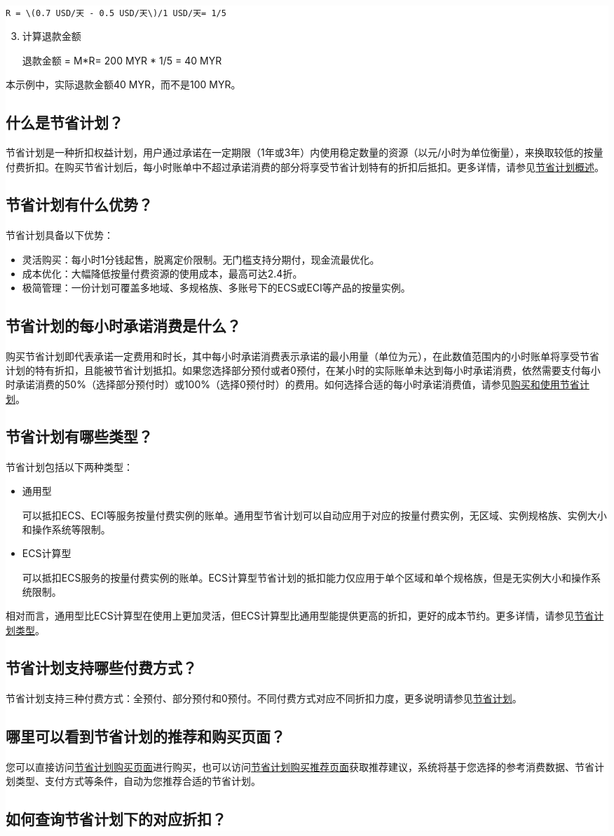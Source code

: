     R = \(0.7 USD/天 - 0.5 USD/天\)/1 USD/天= 1/5

3.  计算退款金额

    退款金额 = M\*R= 200 MYR \* 1/5 = 40 MYR


本示例中，实际退款金额40 MYR，而不是100 MYR。

## 什么是节省计划？

节省计划是一种折扣权益计划，用户通过承诺在一定期限（1年或3年）内使用稳定数量的资源（以元/小时为单位衡量），来换取较低的按量付费折扣。在购买节省计划后，每小时账单中不超过承诺消费的部分将享受节省计划特有的折扣后抵扣。更多详情，请参见[节省计划概述](/intl.zh-CN/实例/选择实例购买方式/节省计划/节省计划概述.md)。

## 节省计划有什么优势？

节省计划具备以下优势：

-   灵活购买：每小时1分钱起售，脱离定价限制。无门槛支持分期付，现金流最优化。
-   成本优化：大幅降低按量付费资源的使用成本，最高可达2.4折。
-   极简管理：一份计划可覆盖多地域、多规格族、多账号下的ECS或ECI等产品的按量实例。

## 节省计划的每小时承诺消费是什么？

购买节省计划即代表承诺一定费用和时长，其中每小时承诺消费表示承诺的最小用量（单位为元），在此数值范围内的小时账单将享受节省计划的特有折扣，且能被节省计划抵扣。如果您选择部分预付或者0预付，在某小时的实际账单未达到每小时承诺消费，依然需要支付每小时承诺消费的50%（选择部分预付时）或100%（选择0预付时）的费用。如何选择合适的每小时承诺消费值，请参见[购买和使用节省计划](/intl.zh-CN/实例/选择实例购买方式/节省计划/购买和使用节省计划.md)。

## 节省计划有哪些类型？

节省计划包括以下两种类型：

-   通用型

    可以抵扣ECS、ECI等服务按量付费实例的账单。通用型节省计划可以自动应用于对应的按量付费实例，无区域、实例规格族、实例大小和操作系统等限制。

-   ECS计算型

    可以抵扣ECS服务的按量付费实例的账单。ECS计算型节省计划的抵扣能力仅应用于单个区域和单个规格族，但是无实例大小和操作系统限制。


相对而言，通用型比ECS计算型在使用上更加灵活，但ECS计算型比通用型能提供更高的折扣，更好的成本节约。更多详情，请参见[节省计划类型](/intl.zh-CN/实例/选择实例购买方式/节省计划/节省计划概述.mdsection_mfv_9we_l7w)。

## 节省计划支持哪些付费方式？

节省计划支持三种付费方式：全预付、部分预付和0预付。不同付费方式对应不同折扣力度，更多说明请参见[节省计划]()。

## 哪里可以看到节省计划的推荐和购买页面？

您可以直接访问[节省计划购买页面](https://common-buy.aliyun.com/?spm=a2c81.a53620e.app.1.5a1011279HUkI1&commodityCode=savingplan_common_public_cn#/buy)进行购买，也可以访问[节省计划购买推荐页面](https://usercenter2.aliyun.com/resource/spn/recommend)获取推荐建议，系统将基于您选择的参考消费数据、节省计划类型、支付方式等条件，自动为您推荐合适的节省计划。

## 如何查询节省计划下的对应折扣？
